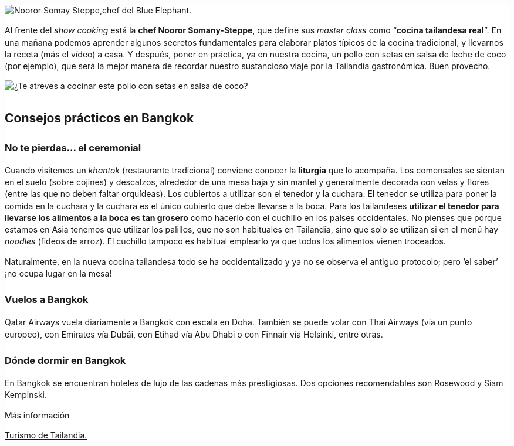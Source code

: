 ![Nooror Somay Steppe,chef del Blue Elephant.](https://fotos.etheriamagazine.com/2019/10/chef-del-Blue-Elephant-Nooror-Somay-Steppe-669x1024.jpg "Nooror Somay Steppe,chef del Blue Elephant.")

Al frente del _show cooking_ está la **chef Nooror Somany-Steppe**, que define sus 
_master class_ como “**cocina tailandesa real**”. En una mañana podemos aprender algunos 
secretos fundamentales para elaborar platos típicos de la cocina tradicional, y 
llevarnos la receta (más el vídeo) a casa. Y después, poner en práctica, ya en nuestra 
cocina, un pollo con setas en salsa de leche de coco (por ejemplo), que será la mejor 
manera de recordar nuestro sustancioso viaje por la Tailandia gastronómica. Buen 
provecho. 

![¿Te atreves a cocinar este pollo con setas en salsa de coco?](https://fotos.etheriamagazine.com/2019/10/curso-cocina-bangkok-Blue-Elephant-900x719.jpg "¿Te atreves a cocinar este pollo con setas en salsa de coco?")

## Consejos prácticos en Bangkok

### No te pierdas... el ceremonial

Cuando visitemos un _khantok_ (restaurante tradicional) conviene conocer la **liturgia** 
que lo acompaña. Los comensales se sientan en el suelo (sobre cojines) y descalzos, 
alrededor de una mesa baja y sin mantel y generalmente decorada con velas y flores 
(entre las que no deben faltar orquídeas). Los cubiertos a utilizar son el tenedor y la 
cuchara. El tenedor se utiliza para poner la comida en la cuchara y la cuchara es el 
único cubierto que debe llevarse a la boca. Para los tailandeses **utilizar el tenedor 
para llevarse los alimentos a la boca es tan grosero** como hacerlo con el cuchillo en 
los países occidentales. No pienses que porque estamos en Asia tenemos que utilizar los 
palillos, que no son habituales en Tailandia, sino que solo se utilizan si en el menú 
hay _noodles_ (fideos de arroz). El cuchillo tampoco es habitual emplearlo ya que todos 
los alimentos vienen troceados. 

Naturalmente, en la nueva cocina tailandesa todo se ha occidentalizado y ya no se 
observa el antiguo protocolo; pero ‘el saber’ ¡no ocupa lugar en la mesa! 

### Vuelos a Bangkok

Qatar Airways vuela diariamente a Bangkok con escala en Doha. También se puede volar con 
Thai Airways (vía un punto europeo), con Emirates vía Dubái, con Etihad vía Abu Dhabi o 
con Finnair vía Helsinki, entre otras. 

### Dónde dormir en Bangkok

En Bangkok se encuentran hoteles de lujo de las cadenas más prestigiosas. Dos opciones 
recomendables son Rosewood y Siam Kempinski. 

Más información 

[Turismo de Tailandia.](http://www.turismotailandes.com)
